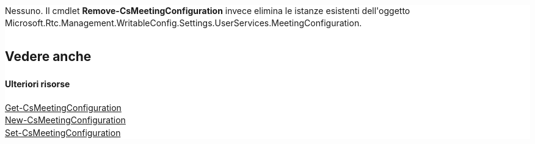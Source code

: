 Nessuno. Il cmdlet **Remove-CsMeetingConfiguration** invece elimina le istanze esistenti dell'oggetto Microsoft.Rtc.Management.WritableConfig.Settings.UserServices.MeetingConfiguration.

## Vedere anche

#### Ulteriori risorse

[Get-CsMeetingConfiguration](get-csmeetingconfiguration.md)  
[New-CsMeetingConfiguration](new-csmeetingconfiguration.md)  
[Set-CsMeetingConfiguration](set-csmeetingconfiguration.md)

